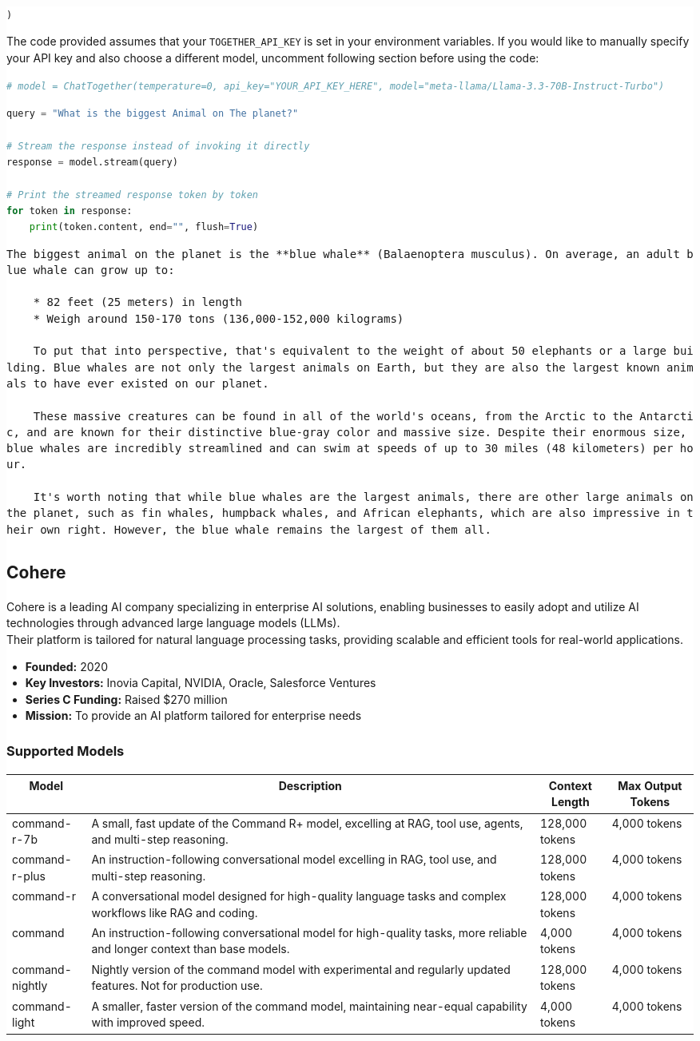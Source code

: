 ```python
)
```

The code provided assumes that your `TOGETHER_API_KEY` is set in your environment variables. If you would like to manually specify your API key and also choose a different model, uncomment following section before using the code:

```python
# model = ChatTogether(temperature=0, api_key="YOUR_API_KEY_HERE", model="meta-llama/Llama-3.3-70B-Instruct-Turbo")
```

```python
query = "What is the biggest Animal on The planet?"

# Stream the response instead of invoking it directly
response = model.stream(query)

# Print the streamed response token by token
for token in response:
    print(token.content, end="", flush=True)
```

<pre class="custom">The biggest animal on the planet is the **blue whale** (Balaenoptera musculus). On average, an adult blue whale can grow up to:
    
    * 82 feet (25 meters) in length
    * Weigh around 150-170 tons (136,000-152,000 kilograms)
    
    To put that into perspective, that's equivalent to the weight of about 50 elephants or a large building. Blue whales are not only the largest animals on Earth, but they are also the largest known animals to have ever existed on our planet.
    
    These massive creatures can be found in all of the world's oceans, from the Arctic to the Antarctic, and are known for their distinctive blue-gray color and massive size. Despite their enormous size, blue whales are incredibly streamlined and can swim at speeds of up to 30 miles (48 kilometers) per hour.
    
    It's worth noting that while blue whales are the largest animals, there are other large animals on the planet, such as fin whales, humpback whales, and African elephants, which are also impressive in their own right. However, the blue whale remains the largest of them all.</pre>

## Cohere

Cohere is a leading AI company specializing in enterprise AI solutions, enabling businesses to easily adopt and utilize AI technologies through advanced large language models (LLMs).  
Their platform is tailored for natural language processing tasks, providing scalable and efficient tools for real-world applications.

- **Founded:** 2020  
- **Key Investors:** Inovia Capital, NVIDIA, Oracle, Salesforce Ventures  
- **Series C Funding:** Raised $270 million  
- **Mission:** To provide an AI platform tailored for enterprise needs  

### Supported Models 
| Model               | Description                                                                                           | Context Length   | Max Output Tokens |
|---------------------|-------------------------------------------------------------------------------------------------------|------------------|-------------------|
| command-r-7b        | A small, fast update of the Command R+ model, excelling at RAG, tool use, agents, and multi-step reasoning. | 128,000 tokens   | 4,000 tokens      |
| command-r-plus      | An instruction-following conversational model excelling in RAG, tool use, and multi-step reasoning.   | 128,000 tokens   | 4,000 tokens      |
| command-r           | A conversational model designed for high-quality language tasks and complex workflows like RAG and coding. | 128,000 tokens   | 4,000 tokens      |
| command             | An instruction-following conversational model for high-quality tasks, more reliable and longer context than base models. | 4,000 tokens     | 4,000 tokens      |
| command-nightly     | Nightly version of the command model with experimental and regularly updated features. Not for production use. | 128,000 tokens   | 4,000 tokens      |
| command-light       | A smaller, faster version of the command model, maintaining near-equal capability with improved speed. | 4,000 tokens     | 4,000 tokens      |